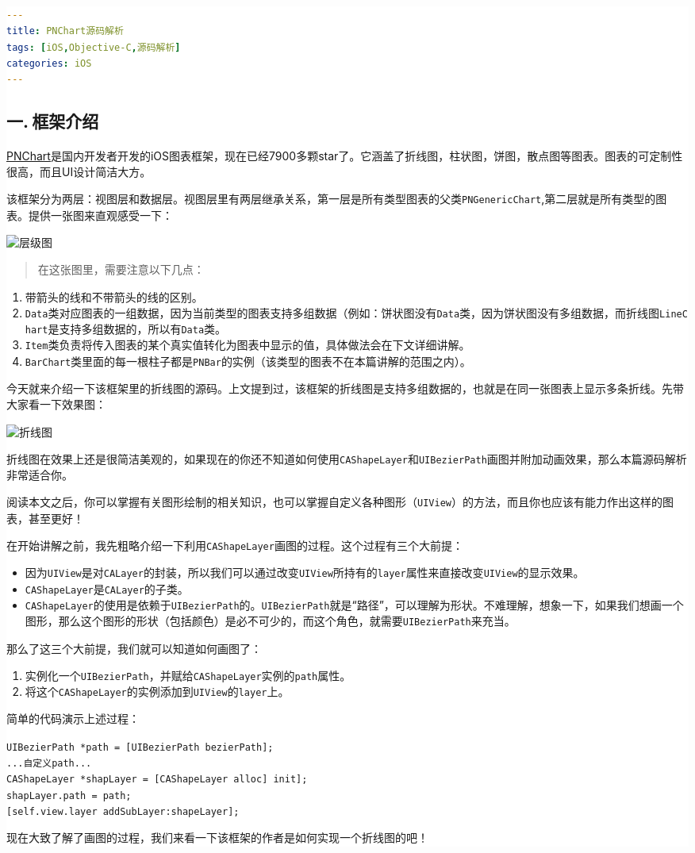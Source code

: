 ```yaml
---
title: PNChart源码解析
tags: [iOS,Objective-C,源码解析]
categories: iOS
---
```


## 一. 框架介绍

[PNChart](https://github.com/kevinzhow/PNChart)是国内开发者开发的iOS图表框架，现在已经7900多颗star了。它涵盖了折线图，柱状图，饼图，散点图等图表。图表的可定制性很高，而且UI设计简洁大方。

该框架分为两层：视图层和数据层。视图层里有两层继承关系，第一层是所有类型图表的父类``PNGenericChart``,第二层就是所有类型的图表。提供一张图来直观感受一下：

![层级图](https://jknight-blog.oss-cn-shanghai.aliyuncs.com/source_code_analysis/pnchart_header.png)

>在这张图里，需要注意以下几点：
1. 带箭头的线和不带箭头的线的区别。
2. ``Data``类对应图表的一组数据，因为当前类型的图表支持多组数据（例如：饼状图没有``Data``类，因为饼状图没有多组数据，而折线图``LineChart``是支持多组数据的，所以有``Data``类。
3. ``Item``类负责将传入图表的某个真实值转化为图表中显示的值，具体做法会在下文详细讲解。
4. ``BarChart``类里面的每一根柱子都是``PNBar``的实例（该类型的图表不在本篇讲解的范围之内）。



今天就来介绍一下该框架里的折线图的源码。上文提到过，该框架的折线图是支持多组数据的，也就是在同一张图表上显示多条折线。先带大家看一下效果图：

![折线图](https://jknight-blog.oss-cn-shanghai.aliyuncs.com/source_code_analysis/pnchart_chart.png)


折线图在效果上还是很简洁美观的，如果现在的你还不知道如何使用``CAShapeLayer``和``UIBezierPath``画图并附加动画效果，那么本篇源码解析非常适合你。

阅读本文之后，你可以掌握有关图形绘制的相关知识，也可以掌握自定义各种图形（``UIView``）的方法，而且你也应该有能力作出这样的图表，甚至更好！

在开始讲解之前，我先粗略介绍一下利用``CAShapeLayer``画图的过程。这个过程有三个大前提：

- 因为``UIView``是对``CALayer``的封装，所以我们可以通过改变``UIView``所持有的``layer``属性来直接改变``UIView``的显示效果。
- ``CAShapeLayer``是``CALayer``的子类。
- ``CAShapeLayer``的使用是依赖于``UIBezierPath``的。``UIBezierPath``就是“路径”，可以理解为形状。不难理解，想象一下，如果我们想画一个图形，那么这个图形的形状（包括颜色）是必不可少的，而这个角色，就需要``UIBezierPath``来充当。

那么了这三个大前提，我们就可以知道如何画图了：
1. 实例化一个``UIBezierPath``，并赋给``CAShapeLayer``实例的``path``属性。
2. 将这个``CAShapeLayer``的实例添加到``UIView``的``layer``上。

简单的代码演示上述过程：
```objc
UIBezierPath *path = [UIBezierPath bezierPath];
...自定义path...
CAShapeLayer *shapLayer = [CAShapeLayer alloc] init];
shapLayer.path = path;
[self.view.layer addSubLayer:shapeLayer];
```

现在大致了解了画图的过程，我们来看一下该框架的作者是如何实现一个折线图的吧！
